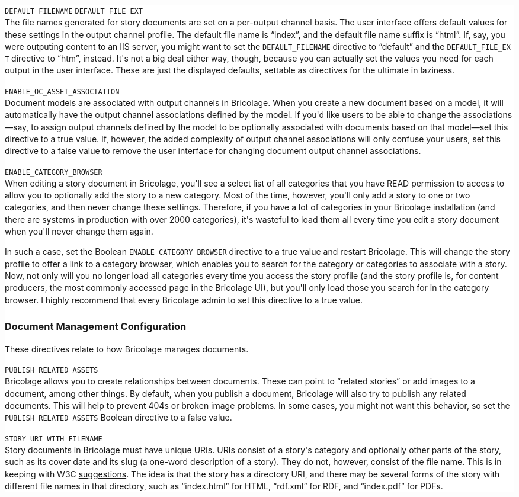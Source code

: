<span id="defaultfilename">`DEFAULT_FILENAME`</span>
<span id="defaultfileext">`DEFAULT_FILE_EXT`</span>  
The file names generated for story documents are set on a per-output channel basis. The user interface offers default values for these settings in the output channel profile. The default file name is “index”, and the default file name suffix is “html”. If, say, you were outputing content to an IIS server, you might want to set the `DEFAULT_FILENAME` directive to “default” and the `DEFAULT_FILE_EXT` directive to “htm”, instead. It's not a big deal either way, though, because you can actually set the values you need for each output in the user interface. These are just the displayed defaults, settable as directives for the ultimate in laziness.

<span id="enableocassetassociation">`ENABLE_OC_ASSET_ASSOCIATION`</span>  
Document models are associated with output channels in Bricolage. When you create a new document based on a model, it will automatically have the output channel associations defined by the model. If you'd like users to be able to change the associations—say, to assign output channels defined by the model to be optionally associated with documents based on that model—set this directive to a true value. If, however, the added complexity of output channel associations will only confuse your users, set this directive to a false value to remove the user interface for changing document output channel associations.

<span id="enablecategorybrowser">`ENABLE_CATEGORY_BROWSER`</span>  
When editing a story document in Bricolage, you'll see a select list of all categories that you have READ permission to access to allow you to optionally add the story to a new category. Most of the time, however, you'll only add a story to one or two categories, and then never change these settings. Therefore, if you have a lot of categories in your Bricolage installation (and there are systems in production with over 2000 categories), it's wasteful to load them all every time you edit a story document when you'll never change them again.

In such a case, set the Boolean `ENABLE_CATEGORY_BROWSER` directive to a true value and restart Bricolage. This will change the story profile to offer a link to a category browser, which enables you to search for the category or categories to associate with a story. Now, not only will you no longer load all categories every time you access the story profile (and the story profile is, for content producers, the most commonly accessed page in the Bricolage UI), but you'll only load those you search for in the category browser. I highly recommend that every Bricolage admin to set this directive to a true value.

### <span id="documentmanagementconfiguration">Document Management Configuration</span>

These directives relate to how Bricolage manages documents.

<span id="publishrelatedassets">`PUBLISH_RELATED_ASSETS`</span>  
Bricolage allows you to create relationships between documents. These can point to “related stories” or add images to a document, among other things. By default, when you publish a document, Bricolage will also try to publish any related documents. This will help to prevent 404s or broken image problems. In some cases, you might not want this behavior, so set the `PUBLISH_RELATED_ASSETS` Boolean directive to a false value.

<span id="storyuriwithfilename">`STORY_URI_WITH_FILENAME`</span>  
Story documents in Bricolage must have unique URIs. URIs consist of a story's category and optionally other parts of the story, such as its cover date and its slug (a one-word description of a story). They do not, however, consist of the file name. This is in keeping with W3C [suggestions](http://www.w3.org/Provider/Style/URI.html "“Cool URIs don't
change“, by Tim Berners-Lee"). The idea is that the story has a directory URI, and there may be several forms of the story with different file names in that directory, such as “index.html” for HTML, “rdf.xml” for RDF, and “index.pdf” for PDFs.
